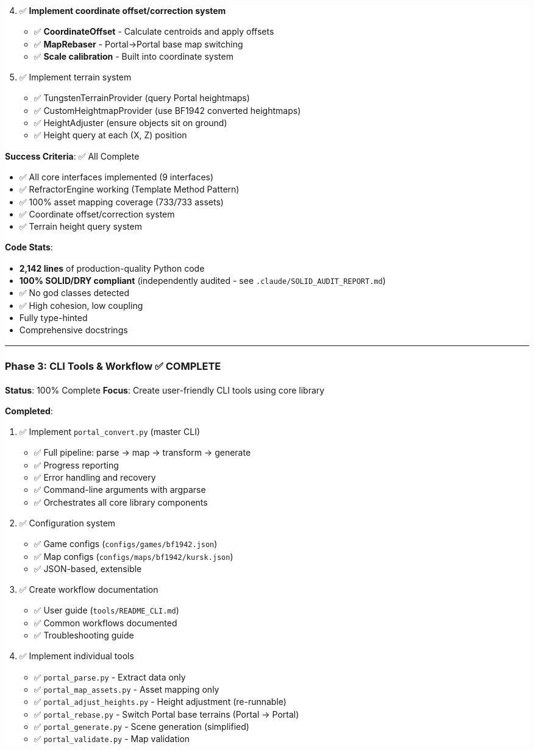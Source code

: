 4. ✅ **Implement coordinate offset/correction system**
   - ✅ **CoordinateOffset** - Calculate centroids and apply offsets
   - ✅ **MapRebaser** - Portal→Portal base map switching
   - ✅ **Scale calibration** - Built into coordinate system

5. ✅ Implement terrain system
   - ✅ TungstenTerrainProvider (query Portal heightmaps)
   - ✅ CustomHeightmapProvider (use BF1942 converted heightmaps)
   - ✅ HeightAdjuster (ensure objects sit on ground)
   - ✅ Height query at each (X, Z) position

**Success Criteria**: ✅ All Complete
- ✅ All core interfaces implemented (9 interfaces)
- ✅ RefractorEngine working (Template Method Pattern)
- ✅ 100% asset mapping coverage (733/733 assets)
- ✅ Coordinate offset/correction system
- ✅ Terrain height query system

**Code Stats**:
- **2,142 lines** of production-quality Python code
- **100% SOLID/DRY compliant** (independently audited - see `.claude/SOLID_AUDIT_REPORT.md`)
- ✅ No god classes detected
- ✅ High cohesion, low coupling
- Fully type-hinted
- Comprehensive docstrings

---

### **Phase 3: CLI Tools & Workflow** ✅ COMPLETE
**Status**: 100% Complete
**Focus**: Create user-friendly CLI tools using core library

**Completed**:
1. ✅ Implement `portal_convert.py` (master CLI)
   - ✅ Full pipeline: parse → map → transform → generate
   - ✅ Progress reporting
   - ✅ Error handling and recovery
   - ✅ Command-line arguments with argparse
   - ✅ Orchestrates all core library components

2. ✅ Configuration system
   - ✅ Game configs (`configs/games/bf1942.json`)
   - ✅ Map configs (`configs/maps/bf1942/kursk.json`)
   - ✅ JSON-based, extensible

3. ✅ Create workflow documentation
   - ✅ User guide (`tools/README_CLI.md`)
   - ✅ Common workflows documented
   - ✅ Troubleshooting guide

4. ✅ Implement individual tools
   - ✅ `portal_parse.py` - Extract data only
   - ✅ `portal_map_assets.py` - Asset mapping only
   - ✅ `portal_adjust_heights.py` - Height adjustment (re-runnable)
   - ✅ `portal_rebase.py` - Switch Portal base terrains (Portal → Portal)
   - ✅ `portal_generate.py` - Scene generation (simplified)
   - ✅ `portal_validate.py` - Map validation
